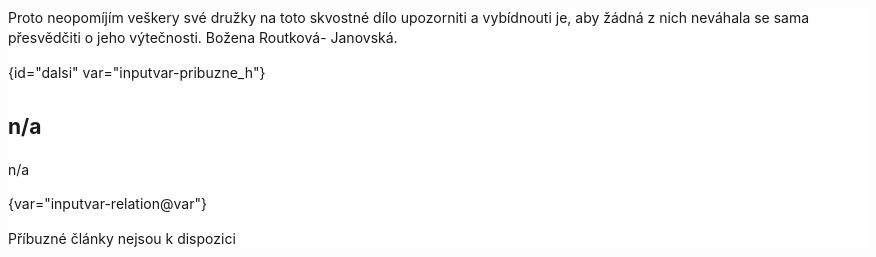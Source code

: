 Proto neopomíjím veškery své družky na toto skvostné dílo upozorniti a vybídnouti je, aby žádná z nich neváhala se sama přesvědčiti o jeho výtečnosti. Božena Routková- Janovská.

{id="dalsi" var="inputvar-pribuzne_h"}

## n/a

n/a

{var="inputvar-relation@var"}

Příbuzné články nejsou k dispozici

